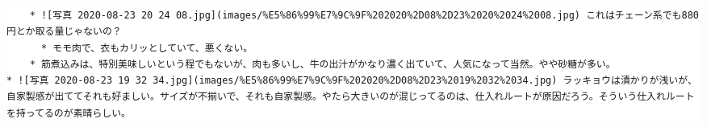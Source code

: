         * ![写真 2020-08-23 20 24 08.jpg](images/%E5%86%99%E7%9C%9F%202020%2D08%2D23%2020%2024%2008.jpg) これはチェーン系でも880円とか取る量じゃないの？
          * モモ肉で、衣もカリッとしていて、悪くない。
        * 筋煮込みは、特別美味しいという程でもないが、肉も多いし、牛の出汁がかなり濃く出ていて、人気になって当然。やや砂糖が多い。
    * ![写真 2020-08-23 19 32 34.jpg](images/%E5%86%99%E7%9C%9F%202020%2D08%2D23%2019%2032%2034.jpg) ラッキョウは漬かりが浅いが、自家製感が出ててそれも好ましい。サイズが不揃いで、それも自家製感。やたら大きいのが混じってるのは、仕入れルートが原因だろう。そういう仕入れルートを持ってるのが素晴らしい。